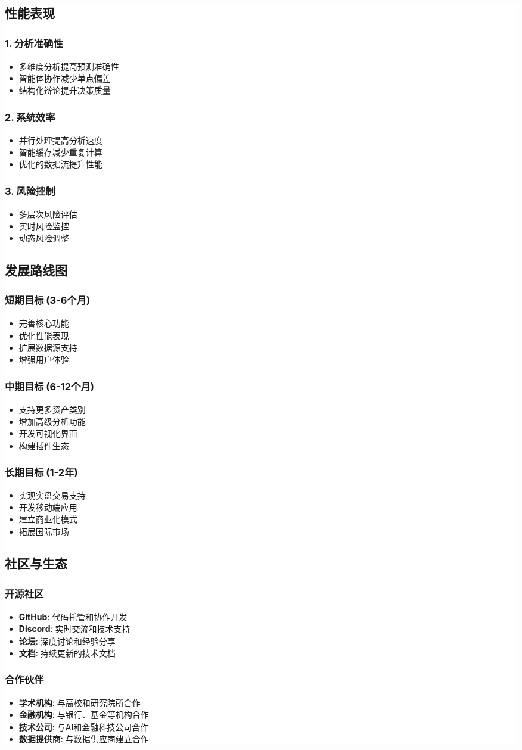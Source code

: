 ## 性能表现

### 1. 分析准确性
- 多维度分析提高预测准确性
- 智能体协作减少单点偏差
- 结构化辩论提升决策质量

### 2. 系统效率
- 并行处理提高分析速度
- 智能缓存减少重复计算
- 优化的数据流提升性能

### 3. 风险控制
- 多层次风险评估
- 实时风险监控
- 动态风险调整

## 发展路线图

### 短期目标 (3-6个月)
- 完善核心功能
- 优化性能表现
- 扩展数据源支持
- 增强用户体验

### 中期目标 (6-12个月)
- 支持更多资产类别
- 增加高级分析功能
- 开发可视化界面
- 构建插件生态

### 长期目标 (1-2年)
- 实现实盘交易支持
- 开发移动端应用
- 建立商业化模式
- 拓展国际市场

## 社区与生态

### 开源社区
- **GitHub**: 代码托管和协作开发
- **Discord**: 实时交流和技术支持
- **论坛**: 深度讨论和经验分享
- **文档**: 持续更新的技术文档

### 合作伙伴
- **学术机构**: 与高校和研究院所合作
- **金融机构**: 与银行、基金等机构合作
- **技术公司**: 与AI和金融科技公司合作
- **数据提供商**: 与数据供应商建立合作
